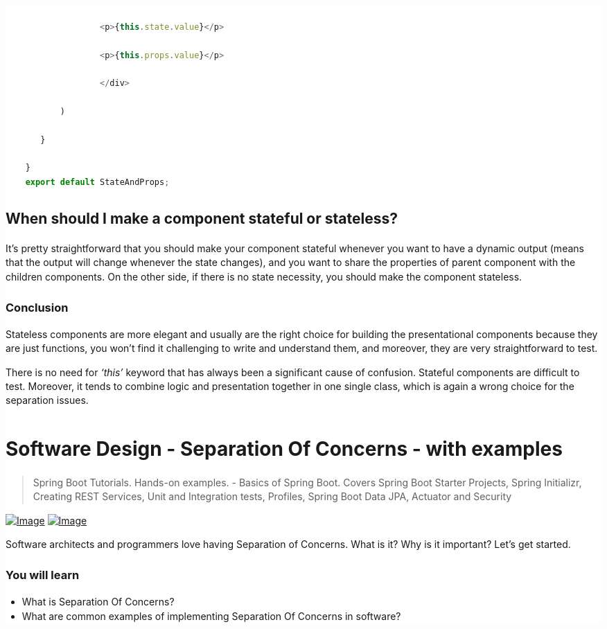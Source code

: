 ```js
    
                   <p>{this.state.value}</p>
    
                   <p>{this.props.value}</p>
    
                   </div>
    
           )
    
       }
    
    }
    export default StateAndProps;
```
**When should I make a component stateful or stateless?**
---------------------------------------------------------

It’s pretty straightforward that you should make your component stateful whenever you want to have a dynamic output (means that the output will change whenever the state changes), and you want to share the properties of parent component with the children components. On the other side, if there is no state necessity, you should make the component stateless.

### **Conclusion**

Stateless components are more elegant and usually are the right choice for building the presentational components because they are just functions, you won’t find it challenging to write and understand them, and moreover, they are very straightforward to test.

There is no need for _‘this’_ keyword that has always been a significant cause of confusion. Stateful components are difficult to test. Moreover, it tends to combine logic and presentation together in one single class, which is again a wrong choice for the separation issues.


# Software Design - Separation Of Concerns - with examples

> Spring Boot Tutorials. Hands-on examples. - Basics of Spring Boot. Covers Spring Boot Starter Projects, Spring Initializr, Creating REST Services, Unit and Integration tests, Profiles, Spring Boot Data JPA, Actuator and Security

[![Image](https://www.springboottutorial.com/images/Course-Master-Microservices-with-Spring-Boot-and-Spring-Cloud.png "Master Microservices with Spring Boot and Spring Cloud")](https://links.in28minutes.com/in28minutes-Microservices) [![Image](https://www.springboottutorial.com/images/Course-gcp-aws.png "Google Cloud Certification")](https://www.udemy.com/course/google-cloud-platform-for-aws-professionals/)

Software architects and programmers love having Separation of Concerns. What is it? Why is it important? Let’s get started.

### You will learn

*   What is Separation Of Concerns?
*   What are common examples of implementing Separation Of Concerns in software?
